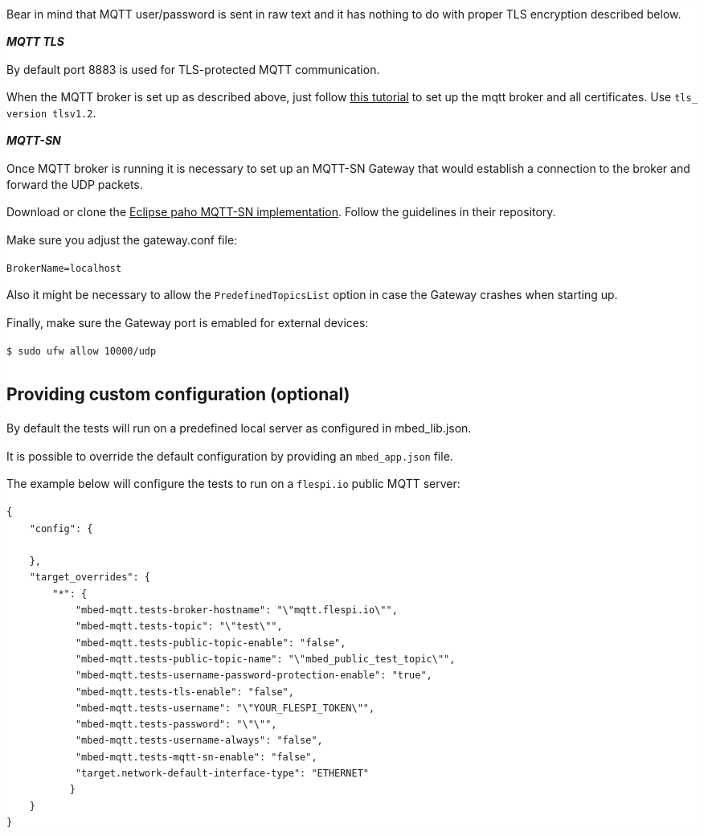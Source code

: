 Bear in mind that MQTT user/password is sent in raw text and it has nothing to do with proper TLS encryption described below.

***MQTT TLS***

By default port 8883 is used for TLS-protected MQTT communication.

When the MQTT broker is set up as described above, just follow [this tutorial](http://www.steves-internet-guide.com/mosquitto-tls/) to set up the mqtt broker and all certificates. Use `tls_version tlsv1.2`.

***MQTT-SN***

Once MQTT broker is running it is necessary to set up an MQTT-SN Gateway that would establish a connection to the broker and forward the UDP packets.

Download or clone the [Eclipse paho MQTT-SN implementation](https://github.com/eclipse/paho.mqtt-sn.embedded-c/tree/master/MQTTSNGateway). Follow the guidelines in their repository.

Make sure you adjust the gateway.conf file:

```
BrokerName=localhost
```

Also it might be necessary to allow the `PredefinedTopicsList` option in case the Gateway crashes when starting up.

Finally, make sure the Gateway port is emabled for external devices:

```.sh
$ sudo ufw allow 10000/udp
```

Providing custom configuration (optional)
-----------------------------------------

By default the tests will run on a predefined local server as configured in  mbed_lib.json.

It is possible to override the default configuration by providing an `mbed_app.json` file.

The example below will configure the tests to run on a `flespi.io` public MQTT server:

```
{
    "config": {

    },
    "target_overrides": {
        "*": {
            "mbed-mqtt.tests-broker-hostname": "\"mqtt.flespi.io\"",
            "mbed-mqtt.tests-topic": "\"test\"",
            "mbed-mqtt.tests-public-topic-enable": "false",
            "mbed-mqtt.tests-public-topic-name": "\"mbed_public_test_topic\"",
            "mbed-mqtt.tests-username-password-protection-enable": "true",
            "mbed-mqtt.tests-tls-enable": "false",
            "mbed-mqtt.tests-username": "\"YOUR_FLESPI_TOKEN\"",
            "mbed-mqtt.tests-password": "\"\"",
            "mbed-mqtt.tests-username-always": "false",
            "mbed-mqtt.tests-mqtt-sn-enable": "false",
            "target.network-default-interface-type": "ETHERNET"
           }
    }
}
```

